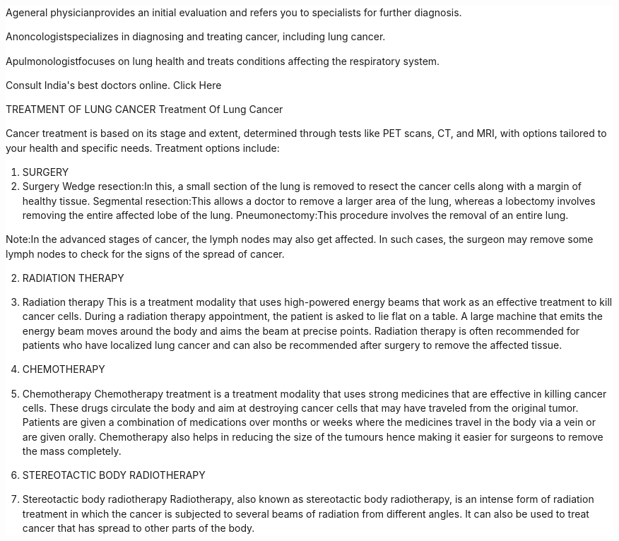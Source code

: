 Ageneral physicianprovides an initial evaluation and refers you to specialists for further diagnosis.


Anoncologistspecializes in diagnosing and treating cancer, including lung cancer.


Apulmonologistfocuses on lung health and treats conditions affecting the respiratory system.

Consult India's best doctors online.
Click Here


TREATMENT OF LUNG CANCER
Treatment Of Lung Cancer

Cancer treatment is based on its stage and extent, determined through tests like PET scans, CT, and MRI, with options tailored to your health and specific needs. Treatment options include:
1. SURGERY
1. Surgery
Wedge resection:In this, a small section of the lung is removed to resect the cancer cells along with a margin of healthy tissue.
Segmental resection:This allows a doctor to remove a larger area of the lung, whereas a lobectomy involves removing the entire affected lobe of the lung.
Pneumonectomy:This procedure involves the removal of an entire lung.

Note:In the advanced stages of cancer, the lymph nodes may also get affected. In such cases, the surgeon may remove some lymph nodes to check for the signs of the spread of cancer.


2. RADIATION THERAPY
2. Radiation therapy
This is a treatment modality that uses high-powered energy beams that work as an effective treatment to kill cancer cells.
During a radiation therapy appointment, the patient is asked to lie flat on a table. A large machine that emits the energy beam moves around the body and aims the beam at precise points.
Radiation therapy is often recommended for patients who have localized lung cancer and can also be recommended after surgery to remove the affected tissue.


3. CHEMOTHERAPY
3. Chemotherapy
Chemotherapy treatment is a treatment modality that uses strong medicines that are effective in killing cancer cells.
These drugs circulate the body and aim at destroying cancer cells that may have traveled from the original tumor.
Patients are given a combination of medications over months or weeks where the medicines travel in the body via a vein or are given orally.
Chemotherapy also helps in reducing the size of the tumours hence making it easier for surgeons to remove the mass completely.


4. STEREOTACTIC BODY RADIOTHERAPY
4. Stereotactic body radiotherapy
Radiotherapy, also known as stereotactic body radiotherapy, is an intense form of radiation treatment in which the cancer is subjected to several beams of radiation from different angles.
It can also be used to treat cancer that has spread to other parts of the body.
